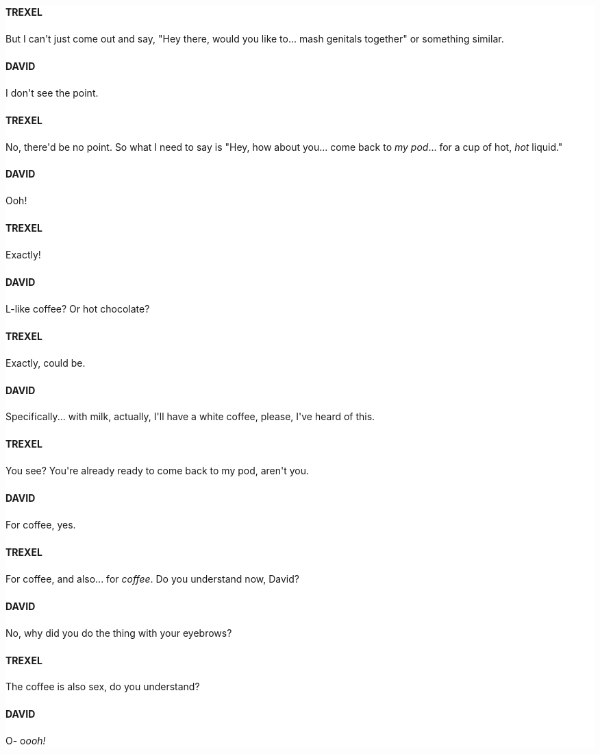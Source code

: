 #### TREXEL

But I can't just come out and say, "Hey there, would you like to... mash genitals together" or something similar.

#### DAVID

I don't see the point.

#### TREXEL

No, there'd be no point. So what I need to say is "Hey, how about you... come back to *my pod*... for a cup of hot, *hot* liquid."

#### DAVID

Ooh!

#### TREXEL

Exactly!

#### DAVID

L-like coffee? Or hot chocolate?

#### TREXEL

Exactly, could be.

#### DAVID

Specifically... with milk, actually, I'll have a white coffee, please, I've heard of this.

#### TREXEL

You see? You're already ready to come back to my pod, aren't you.

#### DAVID

For coffee, yes.

#### TREXEL

For coffee, and also... for *coffee*. Do you understand now, David?

#### DAVID

No, why did you do the thing with your eyebrows?

#### TREXEL

The coffee is also sex, do you understand?

#### DAVID

O- o*ooh!*
